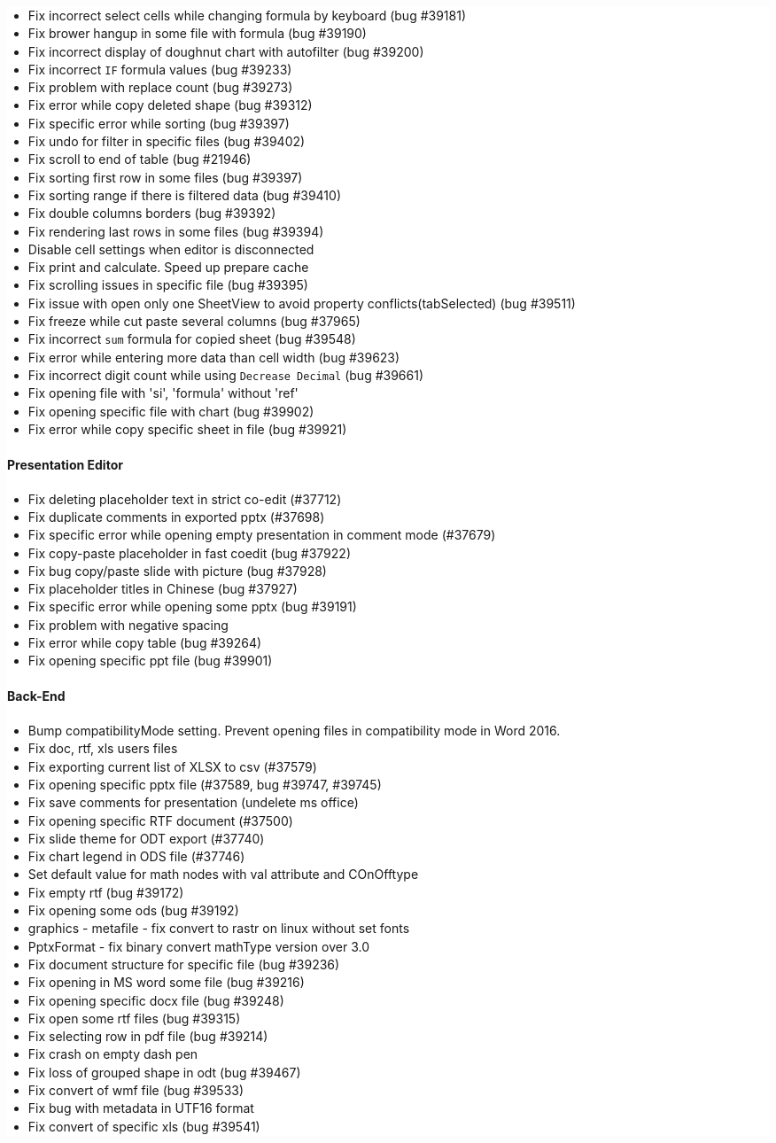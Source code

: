 * Fix incorrect select cells while changing formula by keyboard (bug #39181)
* Fix brower hangup in some file with formula (bug #39190)
* Fix incorrect display of doughnut chart with autofilter (bug #39200)
* Fix incorrect `IF` formula values (bug #39233)
* Fix problem with replace count (bug #39273)
* Fix error while copy deleted shape (bug #39312)
* Fix specific error while sorting (bug #39397)
* Fix undo for filter in specific files (bug #39402)
* Fix scroll to end of table (bug #21946)
* Fix sorting first row in some files (bug #39397)
* Fix sorting range if there is filtered data (bug #39410)
* Fix double columns borders (bug #39392)
* Fix rendering last rows in some files (bug #39394)
* Disable cell settings when editor is disconnected
* Fix print and calculate. Speed up prepare cache
* Fix scrolling issues in specific file (bug #39395)
* Fix issue with open only one SheetView to avoid property
  conflicts(tabSelected) (bug #39511)
* Fix freeze while cut paste several columns (bug #37965)
* Fix incorrect `sum` formula for copied sheet (bug #39548)
* Fix error while entering more data than cell width (bug #39623)
* Fix incorrect digit count while using `Decrease Decimal` (bug #39661)
* Fix opening file with 'si', 'formula' without 'ref'
* Fix opening specific file with chart (bug #39902)
* Fix error while copy specific sheet in file (bug #39921)

#### Presentation Editor

* Fix deleting placeholder text in strict co-edit (#37712)
* Fix duplicate comments in exported pptx (#37698)
* Fix specific error while opening empty presentation in comment mode (#37679)
* Fix copy-paste placeholder in fast coedit (bug #37922)
* Fix bug copy/paste slide with picture (bug #37928)
* Fix placeholder titles in Chinese (bug #37927)
* Fix specific error while opening some pptx (bug #39191)
* Fix problem with negative spacing
* Fix error while copy table (bug #39264)
* Fix opening specific ppt file (bug #39901)

#### Back-End

* Bump compatibilityMode setting. Prevent opening files in compatibility mode in
  Word 2016.
* Fix doc, rtf, xls users files
* Fix exporting current list of XLSX to csv (#37579)
* Fix opening specific pptx file (#37589, bug #39747, #39745)
* Fix save comments for presentation (undelete ms office)
* Fix opening specific RTF document (#37500)
* Fix slide theme for ODT export (#37740)
* Fix chart legend in ODS file (#37746)
* Set default value for math nodes with val attribute and COnOfftype
* Fix empty rtf (bug #39172)
* Fix opening some ods (bug #39192)
* graphics - metafile - fix convert to rastr on linux without set fonts
* PptxFormat - fix binary convert mathType version over 3.0
* Fix document structure for specific file (bug #39236)
* Fix opening in MS word some file (bug #39216)
* Fix opening specific docx file (bug #39248)
* Fix open some rtf files (bug #39315)
* Fix selecting row in pdf file (bug #39214)
* Fix crash on empty dash pen
* Fix loss of grouped shape in odt (bug #39467)
* Fix convert of wmf file (bug #39533)
* Fix bug with metadata in UTF16 format
* Fix convert of specific xls (bug #39541)